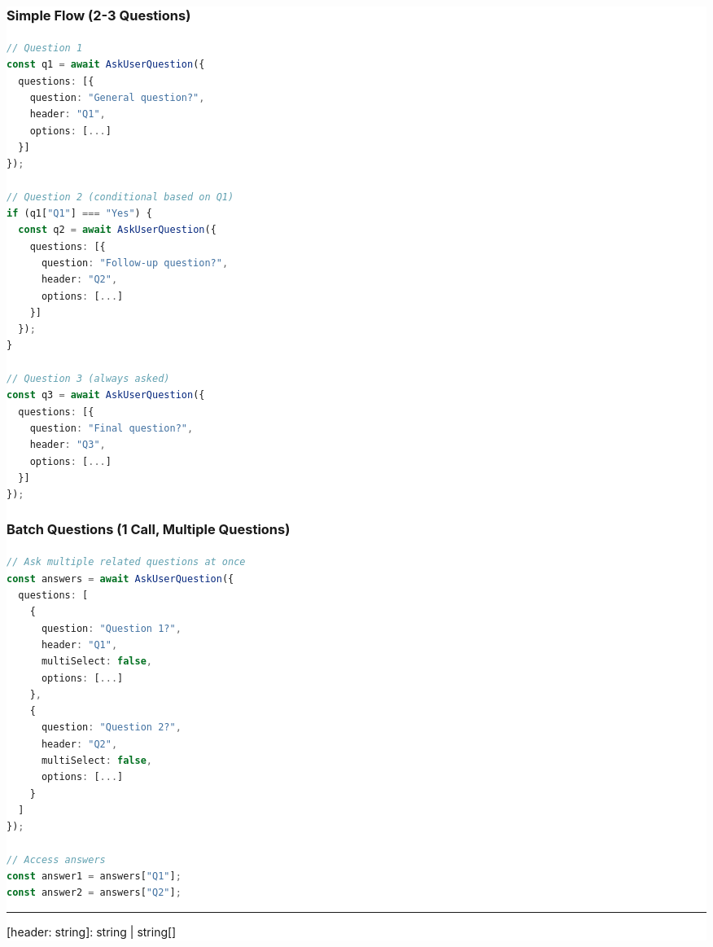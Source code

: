 ### Simple Flow (2-3 Questions)

```typescript
// Question 1
const q1 = await AskUserQuestion({
  questions: [{
    question: "General question?",
    header: "Q1",
    options: [...]
  }]
});

// Question 2 (conditional based on Q1)
if (q1["Q1"] === "Yes") {
  const q2 = await AskUserQuestion({
    questions: [{
      question: "Follow-up question?",
      header: "Q2",
      options: [...]
    }]
  });
}

// Question 3 (always asked)
const q3 = await AskUserQuestion({
  questions: [{
    question: "Final question?",
    header: "Q3",
    options: [...]
  }]
});
```

### Batch Questions (1 Call, Multiple Questions)

```typescript
// Ask multiple related questions at once
const answers = await AskUserQuestion({
  questions: [
    {
      question: "Question 1?",
      header: "Q1",
      multiSelect: false,
      options: [...]
    },
    {
      question: "Question 2?",
      header: "Q2",
      multiSelect: false,
      options: [...]
    }
  ]
});

// Access answers
const answer1 = answers["Q1"];
const answer2 = answers["Q2"];
```

---

  [header: string]: string | string[]